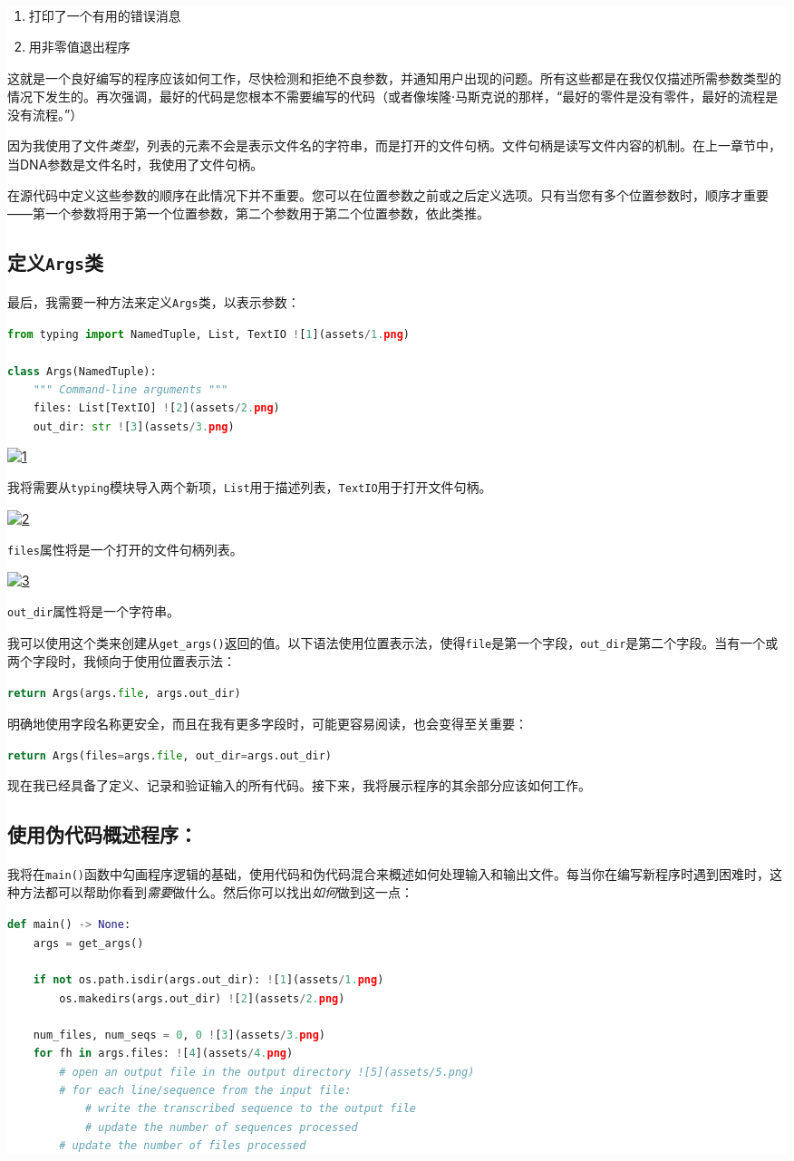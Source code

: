 1.  打印了一个有用的错误消息

1.  用非零值退出程序

这就是一个良好编写的程序应该如何工作，尽快检测和拒绝不良参数，并通知用户出现的问题。所有这些都是在我仅仅描述所需参数类型的情况下发生的。再次强调，最好的代码是您根本不需要编写的代码（或者像埃隆·马斯克说的那样，“最好的零件是没有零件，最好的流程是没有流程。”）

因为我使用了文件*类型*，列表的元素不会是表示文件名的字符串，而是打开的文件句柄。文件句柄是读写文件内容的机制。在上一章节中，当DNA参数是文件名时，我使用了文件句柄。

在源代码中定义这些参数的顺序在此情况下并不重要。您可以在位置参数之前或之后定义选项。只有当您有多个位置参数时，顺序才重要——第一个参数将用于第一个位置参数，第二个参数用于第二个位置参数，依此类推。

## 定义`Args`类

最后，我需要一种方法来定义`Args`类，以表示参数：

```py
from typing import NamedTuple, List, TextIO ![1](assets/1.png)

class Args(NamedTuple):
    """ Command-line arguments """
    files: List[TextIO] ![2](assets/2.png)
    out_dir: str ![3](assets/3.png)
```

[![1](assets/1.png)](#co_transcribing_dna_into_mrna__mutating_strings__reading_and_writing_files_CO4-1)

我将需要从`typing`模块导入两个新项，`List`用于描述列表，`TextIO`用于打开文件句柄。

[![2](assets/2.png)](#co_transcribing_dna_into_mrna__mutating_strings__reading_and_writing_files_CO4-2)

`files`属性将是一个打开的文件句柄列表。

[![3](assets/3.png)](#co_transcribing_dna_into_mrna__mutating_strings__reading_and_writing_files_CO4-3)

`out_dir`属性将是一个字符串。

我可以使用这个类来创建从`get_args()`返回的值。以下语法使用位置表示法，使得`file`是第一个字段，`out_dir`是第二个字段。当有一个或两个字段时，我倾向于使用位置表示法：

```py
return Args(args.file, args.out_dir)
```

明确地使用字段名称更安全，而且在我有更多字段时，可能更容易阅读，也会变得至关重要：

```py
return Args(files=args.file, out_dir=args.out_dir)
```

现在我已经具备了定义、记录和验证输入的所有代码。接下来，我将展示程序的其余部分应该如何工作。

## 使用伪代码概述程序：

我将在`main()`函数中勾画程序逻辑的基础，使用代码和伪代码混合来概述如何处理输入和输出文件。每当你在编写新程序时遇到困难时，这种方法都可以帮助你看到*需要*做什么。然后你可以找出*如何*做到这一点：

```py
def main() -> None:
    args = get_args()

    if not os.path.isdir(args.out_dir): ![1](assets/1.png)
        os.makedirs(args.out_dir) ![2](assets/2.png)

    num_files, num_seqs = 0, 0 ![3](assets/3.png)
    for fh in args.files: ![4](assets/4.png)
        # open an output file in the output directory ![5](assets/5.png)
        # for each line/sequence from the input file:
            # write the transcribed sequence to the output file
            # update the number of sequences processed
        # update the number of files processed
```